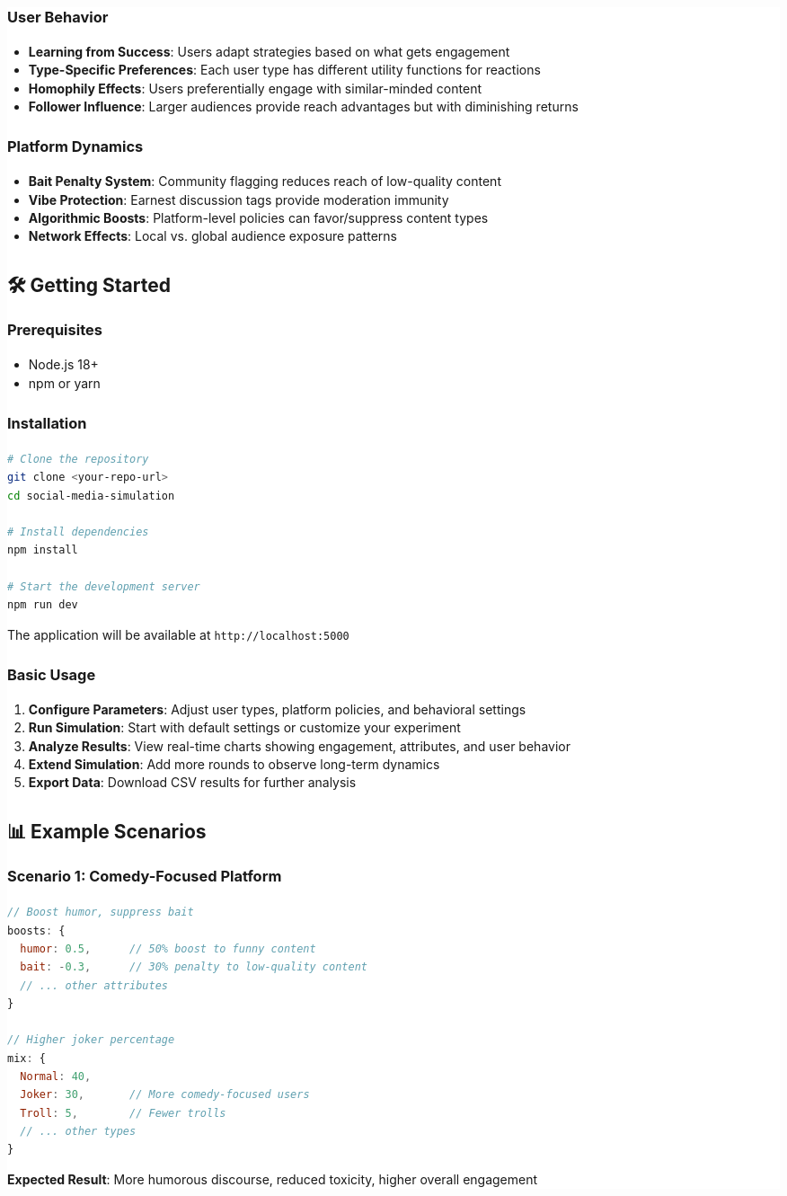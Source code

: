 ### User Behavior
- **Learning from Success**: Users adapt strategies based on what gets engagement
- **Type-Specific Preferences**: Each user type has different utility functions for reactions
- **Homophily Effects**: Users preferentially engage with similar-minded content
- **Follower Influence**: Larger audiences provide reach advantages but with diminishing returns

### Platform Dynamics
- **Bait Penalty System**: Community flagging reduces reach of low-quality content
- **Vibe Protection**: Earnest discussion tags provide moderation immunity
- **Algorithmic Boosts**: Platform-level policies can favor/suppress content types
- **Network Effects**: Local vs. global audience exposure patterns

## 🛠️ Getting Started

### Prerequisites
- Node.js 18+
- npm or yarn

### Installation
```bash
# Clone the repository
git clone <your-repo-url>
cd social-media-simulation

# Install dependencies
npm install

# Start the development server
npm run dev
```

The application will be available at `http://localhost:5000`

### Basic Usage
1. **Configure Parameters**: Adjust user types, platform policies, and behavioral settings
2. **Run Simulation**: Start with default settings or customize your experiment
3. **Analyze Results**: View real-time charts showing engagement, attributes, and user behavior
4. **Extend Simulation**: Add more rounds to observe long-term dynamics
5. **Export Data**: Download CSV results for further analysis

## 📊 Example Scenarios

### Scenario 1: Comedy-Focused Platform
```javascript
// Boost humor, suppress bait
boosts: {
  humor: 0.5,      // 50% boost to funny content
  bait: -0.3,      // 30% penalty to low-quality content
  // ... other attributes
}

// Higher joker percentage
mix: {
  Normal: 40,
  Joker: 30,       // More comedy-focused users
  Troll: 5,        // Fewer trolls
  // ... other types
}
```
**Expected Result**: More humorous discourse, reduced toxicity, higher overall engagement
